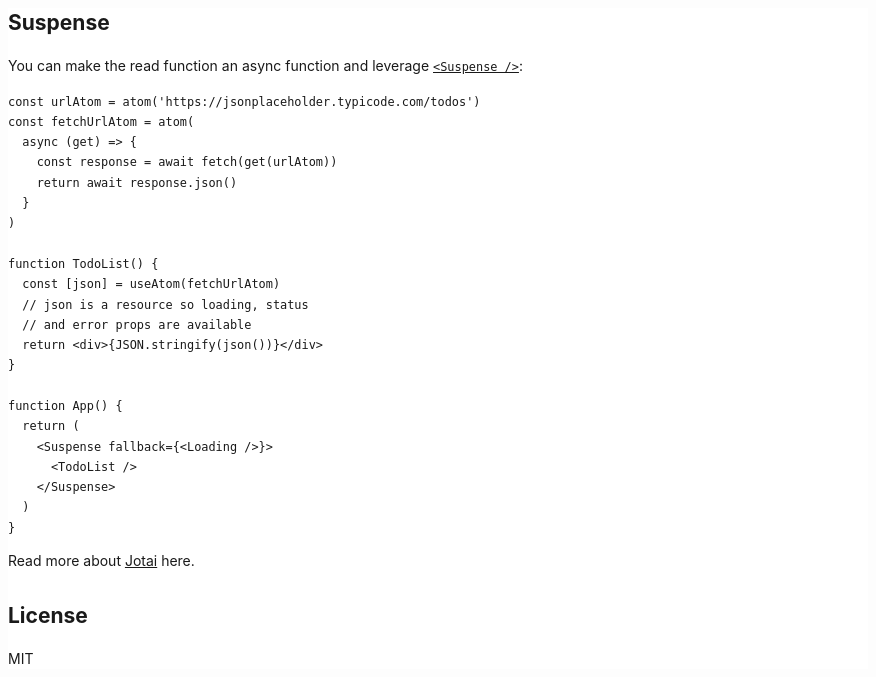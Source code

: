 ## Suspense

You can make the read function an async function and leverage [`<Suspense />`](https://www.solidjs.com/docs/latest/api#suspense):

```tsx
const urlAtom = atom('https://jsonplaceholder.typicode.com/todos')
const fetchUrlAtom = atom(
  async (get) => {
    const response = await fetch(get(urlAtom))
    return await response.json()
  }
)

function TodoList() {
  const [json] = useAtom(fetchUrlAtom)
  // json is a resource so loading, status
  // and error props are available
  return <div>{JSON.stringify(json())}</div>
}

function App() {
  return (
    <Suspense fallback={<Loading />}>
      <TodoList />
    </Suspense>
  )
}
```

Read more about [Jotai](https://github.com/pmndrs/jotai) here.

## License

MIT
